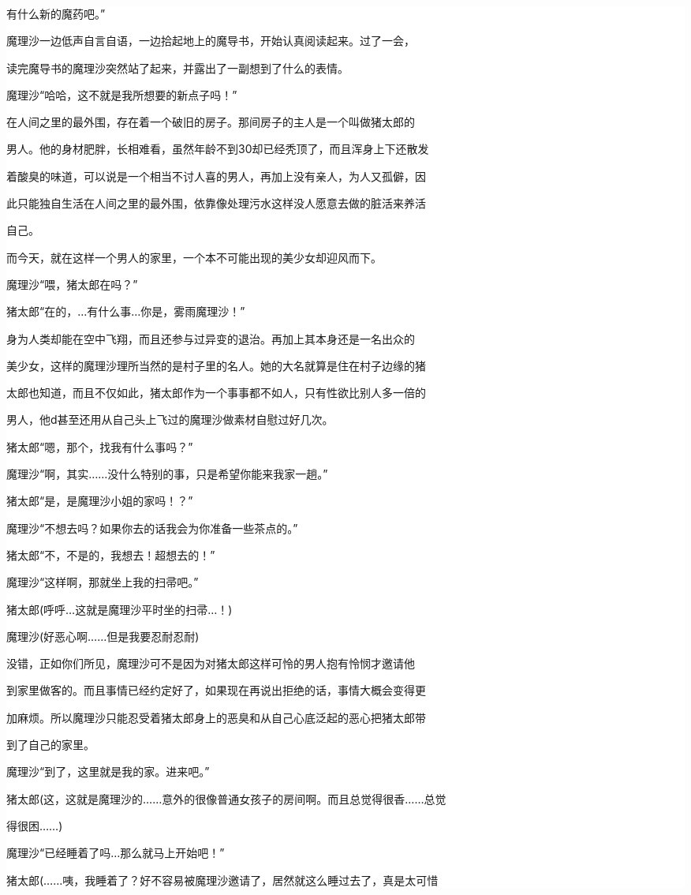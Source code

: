 有什么新的魔药吧。”

魔理沙一边低声自言自语，一边拾起地上的魔导书，开始认真阅读起来。过了一会，

读完魔导书的魔理沙突然站了起来，并露出了一副想到了什么的表情。

魔理沙“哈哈，这不就是我所想要的新点子吗！”

在人间之里的最外围，存在着一个破旧的房子。那间房子的主人是一个叫做猪太郎的

男人。他的身材肥胖，长相难看，虽然年龄不到30却已经秃顶了，而且浑身上下还散发

着酸臭的味道，可以说是一个相当不讨人喜的男人，再加上没有亲人，为人又孤僻，因

此只能独自生活在人间之里的最外围，依靠像处理污水这样没人愿意去做的脏活来养活

自己。

而今天，就在这样一个男人的家里，一个本不可能出现的美少女却迎风而下。

魔理沙“喂，猪太郎在吗？”

猪太郎“在的，…有什么事…你是，雾雨魔理沙！”

身为人类却能在空中飞翔，而且还参与过异变的退治。再加上其本身还是一名出众的

美少女，这样的魔理沙理所当然的是村子里的名人。她的大名就算是住在村子边缘的猪

太郎也知道，而且不仅如此，猪太郎作为一个事事都不如人，只有性欲比别人多一倍的

男人，他d甚至还用从自己头上飞过的魔理沙做素材自慰过好几次。

猪太郎“嗯，那个，找我有什么事吗？”

魔理沙“啊，其实……没什么特别的事，只是希望你能来我家一趟。”

猪太郎“是，是魔理沙小姐的家吗！？”

魔理沙“不想去吗？如果你去的话我会为你准备一些茶点的。”

猪太郎“不，不是的，我想去！超想去的！”

魔理沙“这样啊，那就坐上我的扫帚吧。”

猪太郎(呼呼…这就是魔理沙平时坐的扫帚…！)

魔理沙(好恶心啊……但是我要忍耐忍耐)

没错，正如你们所见，魔理沙可不是因为对猪太郎这样可怜的男人抱有怜悯才邀请他

到家里做客的。而且事情已经约定好了，如果现在再说出拒绝的话，事情大概会变得更

加麻烦。所以魔理沙只能忍受着猪太郎身上的恶臭和从自己心底泛起的恶心把猪太郎带

到了自己的家里。

魔理沙“到了，这里就是我的家。进来吧。”

猪太郎(这，这就是魔理沙的……意外的很像普通女孩子的房间啊。而且总觉得很香……总觉

得很困……)

魔理沙“已经睡着了吗…那么就马上开始吧！”

猪太郎(……咦，我睡着了？好不容易被魔理沙邀请了，居然就这么睡过去了，真是太可惜
